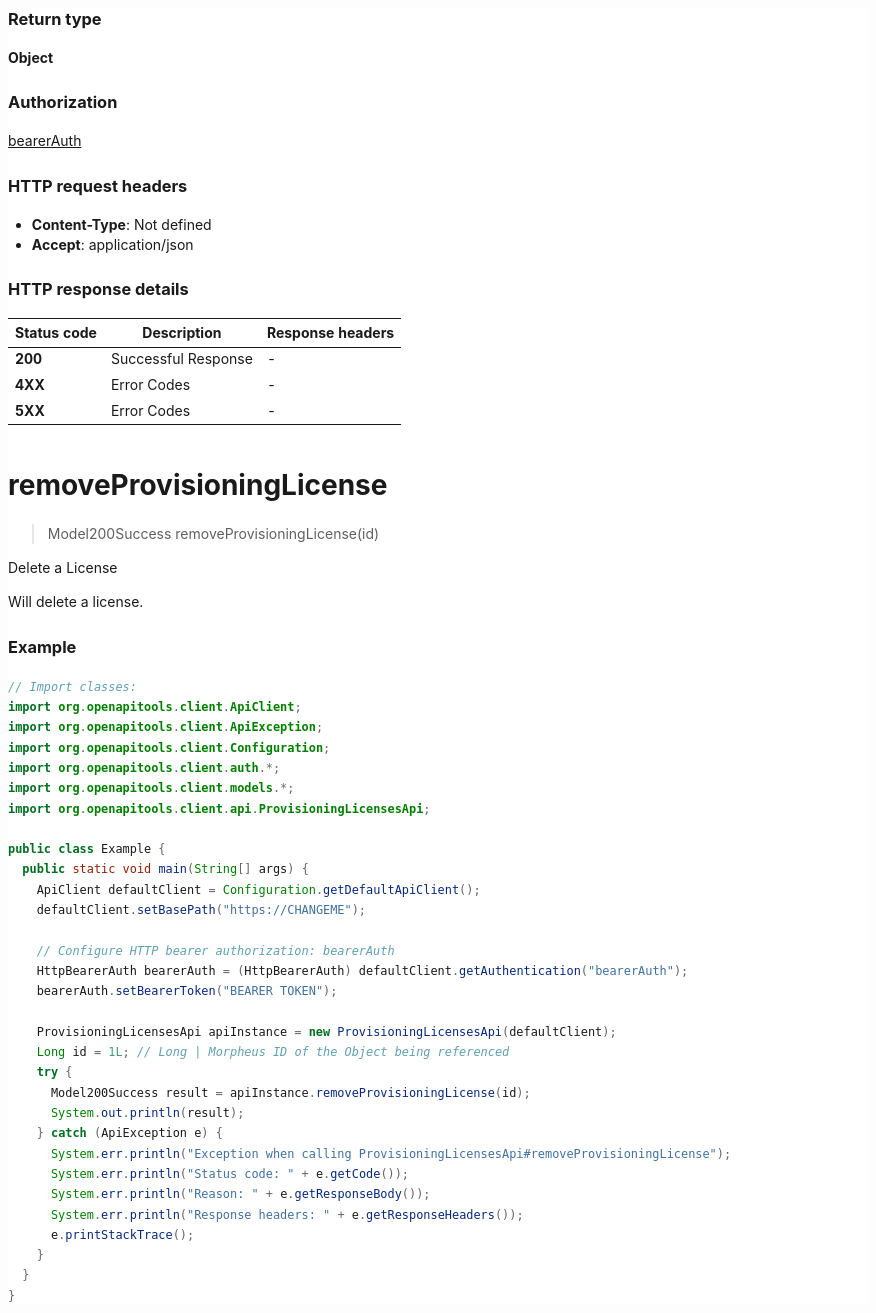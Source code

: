 ### Return type

**Object**

### Authorization

[bearerAuth](../README.md#bearerAuth)

### HTTP request headers

 - **Content-Type**: Not defined
 - **Accept**: application/json

### HTTP response details
| Status code | Description | Response headers |
|-------------|-------------|------------------|
**200** | Successful Response |  -  |
**4XX** | Error Codes |  -  |
**5XX** | Error Codes |  -  |

<a name="removeProvisioningLicense"></a>
# **removeProvisioningLicense**
> Model200Success removeProvisioningLicense(id)

Delete a License

Will delete a license.

### Example
```java
// Import classes:
import org.openapitools.client.ApiClient;
import org.openapitools.client.ApiException;
import org.openapitools.client.Configuration;
import org.openapitools.client.auth.*;
import org.openapitools.client.models.*;
import org.openapitools.client.api.ProvisioningLicensesApi;

public class Example {
  public static void main(String[] args) {
    ApiClient defaultClient = Configuration.getDefaultApiClient();
    defaultClient.setBasePath("https://CHANGEME");
    
    // Configure HTTP bearer authorization: bearerAuth
    HttpBearerAuth bearerAuth = (HttpBearerAuth) defaultClient.getAuthentication("bearerAuth");
    bearerAuth.setBearerToken("BEARER TOKEN");

    ProvisioningLicensesApi apiInstance = new ProvisioningLicensesApi(defaultClient);
    Long id = 1L; // Long | Morpheus ID of the Object being referenced
    try {
      Model200Success result = apiInstance.removeProvisioningLicense(id);
      System.out.println(result);
    } catch (ApiException e) {
      System.err.println("Exception when calling ProvisioningLicensesApi#removeProvisioningLicense");
      System.err.println("Status code: " + e.getCode());
      System.err.println("Reason: " + e.getResponseBody());
      System.err.println("Response headers: " + e.getResponseHeaders());
      e.printStackTrace();
    }
  }
}
```
